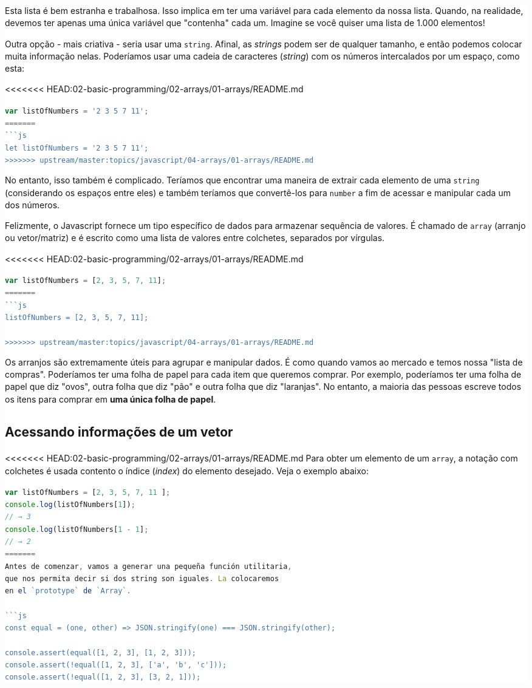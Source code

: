 Esta lista é bem estranha e trabalhosa. Isso implica em ter uma variável para cada elemento da nossa lista. Quando, na realidade, devemos ter apenas uma única variável que "contenha" cada um. Imagine se você quiser uma lista de 1.000 elementos!

Outra opção - mais criativa - seria usar uma `string`. Afinal, as _strings_ podem ser de qualquer tamanho, e então podemos colocar muita informação nelas. Poderíamos usar uma cadeia de caracteres \(_string_\) com os números intercalados por um espaço, como esta:

<<<<<<< HEAD:02-basic-programming/02-arrays/01-arrays/README.md
```javascript
var listOfNumbers = '2 3 5 7 11';
=======
```js
let listOfNumbers = '2 3 5 7 11';
>>>>>>> upstream/master:topics/javascript/04-arrays/01-arrays/README.md
```

No entanto, isso também é complicado. Teríamos que encontrar uma maneira de extrair cada elemento de uma `string` \(considerando os espaços entre eles\) e também teríamos que convertê-los para `number` a fim de acessar e manipular cada um dos números.

Felizmente, o Javascript fornece um tipo específico de dados para armazenar sequência de valores. É chamado de `array` \(arranjo ou vetor/matriz\) e é escrito como uma lista de valores entre colchetes, separados por vírgulas.

<<<<<<< HEAD:02-basic-programming/02-arrays/01-arrays/README.md
```javascript
var listOfNumbers = [2, 3, 5, 7, 11];
=======
```js
listOfNumbers = [2, 3, 5, 7, 11];

>>>>>>> upstream/master:topics/javascript/04-arrays/01-arrays/README.md
```

Os arranjos são extremamente úteis para agrupar e manipular dados. É como quando vamos ao mercado e temos nossa "lista de compras". Poderíamos ter uma folha de papel para cada item que queremos comprar. Por exemplo, poderíamos ter uma folha de papel que diz "ovos", outra folha que diz "pão" e outra folha que diz "laranjas". No entanto, a maioria das pessoas escreve todos os itens para comprar em **uma única folha de papel**.

## Acessando informações de um vetor

<<<<<<< HEAD:02-basic-programming/02-arrays/01-arrays/README.md
Para obter um elemento de um `array`, a notação com colchetes é usada contento o índice \(_index_\) do elemento desejado. Veja o exemplo abaixo:

```javascript
var listOfNumbers = [2, 3, 5, 7, 11 ];
console.log(listOfNumbers[1]);
// → 3
console.log(listOfNumbers[1 - 1];
// → 2
=======
Antes de comenzar, vamos a generar una pequeña función utilitaria,
que nos permita decir si dos string son iguales. La colocaremos
en el `prototype` de `Array`.

```js
const equal = (one, other) => JSON.stringify(one) === JSON.stringify(other);

console.assert(equal([1, 2, 3], [1, 2, 3]));
console.assert(!equal([1, 2, 3], ['a', 'b', 'c']));
console.assert(!equal([1, 2, 3], [3, 2, 1]));

```
